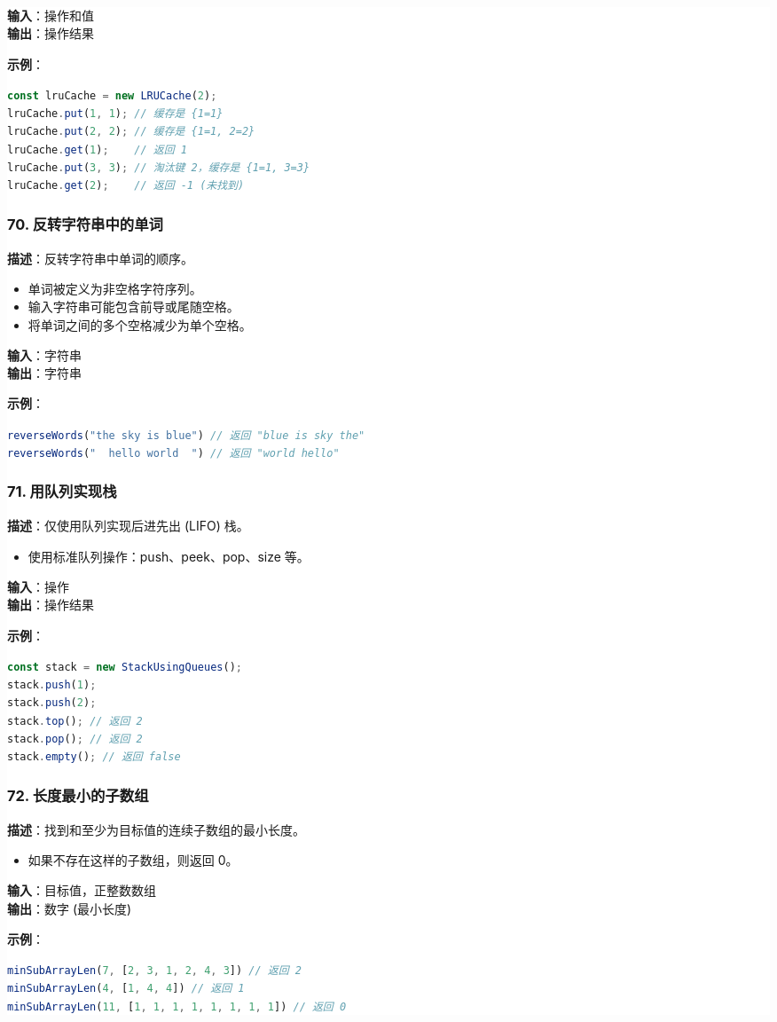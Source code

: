 **输入**：操作和值  
**输出**：操作结果  

**示例**：
```javascript
const lruCache = new LRUCache(2);
lruCache.put(1, 1); // 缓存是 {1=1}
lruCache.put(2, 2); // 缓存是 {1=1, 2=2}
lruCache.get(1);    // 返回 1
lruCache.put(3, 3); // 淘汰键 2，缓存是 {1=1, 3=3}
lruCache.get(2);    // 返回 -1 (未找到)
```

### 70. 反转字符串中的单词
**描述**：反转字符串中单词的顺序。
- 单词被定义为非空格字符序列。
- 输入字符串可能包含前导或尾随空格。
- 将单词之间的多个空格减少为单个空格。

**输入**：字符串  
**输出**：字符串  

**示例**：
```javascript
reverseWords("the sky is blue") // 返回 "blue is sky the"
reverseWords("  hello world  ") // 返回 "world hello"
```

### 71. 用队列实现栈
**描述**：仅使用队列实现后进先出 (LIFO) 栈。
- 使用标准队列操作：push、peek、pop、size 等。

**输入**：操作  
**输出**：操作结果  

**示例**：
```javascript
const stack = new StackUsingQueues();
stack.push(1);
stack.push(2);
stack.top(); // 返回 2
stack.pop(); // 返回 2
stack.empty(); // 返回 false
```

### 72. 长度最小的子数组
**描述**：找到和至少为目标值的连续子数组的最小长度。
- 如果不存在这样的子数组，则返回 0。

**输入**：目标值，正整数数组  
**输出**：数字 (最小长度)  

**示例**：
```javascript
minSubArrayLen(7, [2, 3, 1, 2, 4, 3]) // 返回 2
minSubArrayLen(4, [1, 4, 4]) // 返回 1
minSubArrayLen(11, [1, 1, 1, 1, 1, 1, 1, 1]) // 返回 0
```
